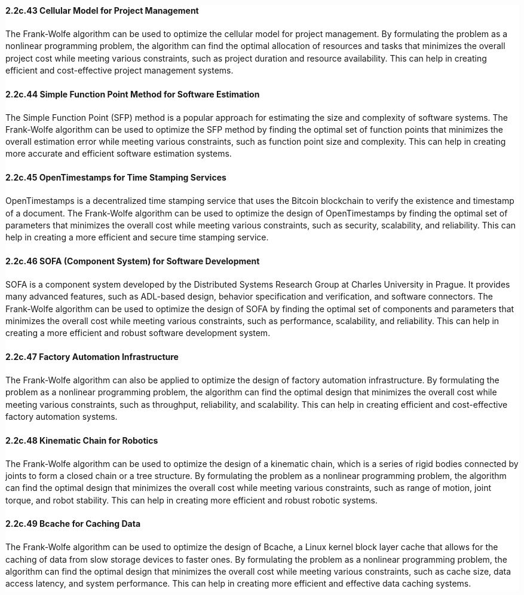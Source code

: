 #### 2.2c.43 Cellular Model for Project Management

The Frank-Wolfe algorithm can be used to optimize the cellular model for project management. By formulating the problem as a nonlinear programming problem, the algorithm can find the optimal allocation of resources and tasks that minimizes the overall project cost while meeting various constraints, such as project duration and resource availability. This can help in creating efficient and cost-effective project management systems.

#### 2.2c.44 Simple Function Point Method for Software Estimation

The Simple Function Point (SFP) method is a popular approach for estimating the size and complexity of software systems. The Frank-Wolfe algorithm can be used to optimize the SFP method by finding the optimal set of function points that minimizes the overall estimation error while meeting various constraints, such as function point size and complexity. This can help in creating more accurate and efficient software estimation systems.

#### 2.2c.45 OpenTimestamps for Time Stamping Services

OpenTimestamps is a decentralized time stamping service that uses the Bitcoin blockchain to verify the existence and timestamp of a document. The Frank-Wolfe algorithm can be used to optimize the design of OpenTimestamps by finding the optimal set of parameters that minimizes the overall cost while meeting various constraints, such as security, scalability, and reliability. This can help in creating a more efficient and secure time stamping service.

#### 2.2c.46 SOFA (Component System) for Software Development

SOFA is a component system developed by the Distributed Systems Research Group at Charles University in Prague. It provides many advanced features, such as ADL-based design, behavior specification and verification, and software connectors. The Frank-Wolfe algorithm can be used to optimize the design of SOFA by finding the optimal set of components and parameters that minimizes the overall cost while meeting various constraints, such as performance, scalability, and reliability. This can help in creating a more efficient and robust software development system.

#### 2.2c.47 Factory Automation Infrastructure

The Frank-Wolfe algorithm can also be applied to optimize the design of factory automation infrastructure. By formulating the problem as a nonlinear programming problem, the algorithm can find the optimal design that minimizes the overall cost while meeting various constraints, such as throughput, reliability, and scalability. This can help in creating efficient and cost-effective factory automation systems.

#### 2.2c.48 Kinematic Chain for Robotics

The Frank-Wolfe algorithm can be used to optimize the design of a kinematic chain, which is a series of rigid bodies connected by joints to form a closed chain or a tree structure. By formulating the problem as a nonlinear programming problem, the algorithm can find the optimal design that minimizes the overall cost while meeting various constraints, such as range of motion, joint torque, and robot stability. This can help in creating more efficient and robust robotic systems.

#### 2.2c.49 Bcache for Caching Data

The Frank-Wolfe algorithm can be used to optimize the design of Bcache, a Linux kernel block layer cache that allows for the caching of data from slow storage devices to faster ones. By formulating the problem as a nonlinear programming problem, the algorithm can find the optimal design that minimizes the overall cost while meeting various constraints, such as cache size, data access latency, and system performance. This can help in creating more efficient and effective data caching systems.
